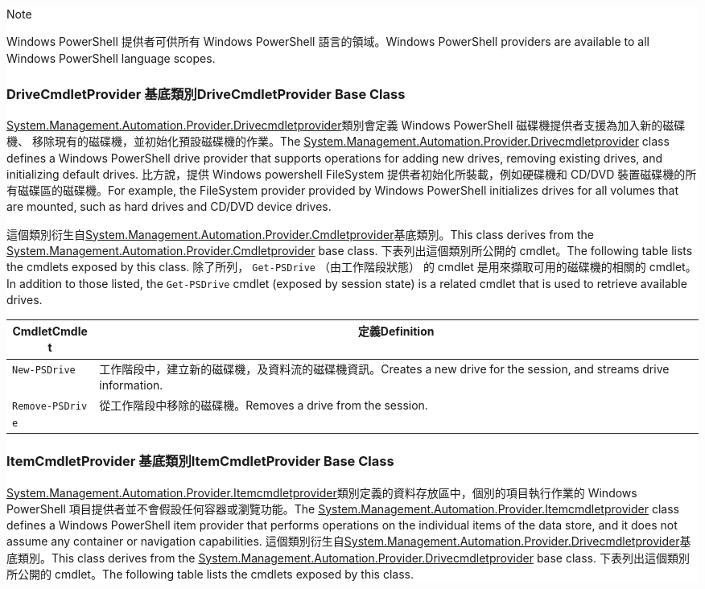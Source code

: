 > [!NOTE]
> <span data-ttu-id="35c5d-141">Windows PowerShell 提供者可供所有 Windows PowerShell 語言的領域。</span><span class="sxs-lookup"><span data-stu-id="35c5d-141">Windows PowerShell providers are available to all Windows PowerShell language scopes.</span></span>

### <a name="drivecmdletprovider-base-class"></a><span data-ttu-id="35c5d-142">DriveCmdletProvider 基底類別</span><span class="sxs-lookup"><span data-stu-id="35c5d-142">DriveCmdletProvider Base Class</span></span>

<span data-ttu-id="35c5d-143">[System.Management.Automation.Provider.Drivecmdletprovider](/dotnet/api/System.Management.Automation.Provider.DriveCmdletProvider)類別會定義 Windows PowerShell 磁碟機提供者支援為加入新的磁碟機、 移除現有的磁碟機，並初始化預設磁碟機的作業。</span><span class="sxs-lookup"><span data-stu-id="35c5d-143">The [System.Management.Automation.Provider.Drivecmdletprovider](/dotnet/api/System.Management.Automation.Provider.DriveCmdletProvider) class defines a Windows PowerShell drive provider that supports operations for adding new drives, removing existing drives, and initializing default drives.</span></span> <span data-ttu-id="35c5d-144">比方說，提供 Windows powershell FileSystem 提供者初始化所裝載，例如硬碟機和 CD/DVD 裝置磁碟機的所有磁碟區的磁碟機。</span><span class="sxs-lookup"><span data-stu-id="35c5d-144">For example, the FileSystem provider provided by Windows PowerShell initializes drives for all volumes that are mounted, such as hard drives and CD/DVD device drives.</span></span>

<span data-ttu-id="35c5d-145">這個類別衍生自[System.Management.Automation.Provider.Cmdletprovider](/dotnet/api/System.Management.Automation.Provider.CmdletProvider)基底類別。</span><span class="sxs-lookup"><span data-stu-id="35c5d-145">This class derives from the [System.Management.Automation.Provider.Cmdletprovider](/dotnet/api/System.Management.Automation.Provider.CmdletProvider) base class.</span></span> <span data-ttu-id="35c5d-146">下表列出這個類別所公開的 cmdlet。</span><span class="sxs-lookup"><span data-stu-id="35c5d-146">The following table lists the cmdlets exposed by this class.</span></span> <span data-ttu-id="35c5d-147">除了所列， `Get-PSDrive` （由工作階段狀態） 的 cmdlet 是用來擷取可用的磁碟機的相關的 cmdlet。</span><span class="sxs-lookup"><span data-stu-id="35c5d-147">In addition to those listed, the `Get-PSDrive` cmdlet (exposed by session state) is a related cmdlet that is used to retrieve available drives.</span></span>

|<span data-ttu-id="35c5d-148">Cmdlet</span><span class="sxs-lookup"><span data-stu-id="35c5d-148">Cmdlet</span></span>|<span data-ttu-id="35c5d-149">定義</span><span class="sxs-lookup"><span data-stu-id="35c5d-149">Definition</span></span>|
|------------|----------------|
|`New-PSDrive`|<span data-ttu-id="35c5d-150">工作階段中，建立新的磁碟機，及資料流的磁碟機資訊。</span><span class="sxs-lookup"><span data-stu-id="35c5d-150">Creates a new drive for the session, and streams drive information.</span></span>|
|`Remove-PSDrive`|<span data-ttu-id="35c5d-151">從工作階段中移除的磁碟機。</span><span class="sxs-lookup"><span data-stu-id="35c5d-151">Removes a drive from the session.</span></span>|

### <a name="itemcmdletprovider-base-class"></a><span data-ttu-id="35c5d-152">ItemCmdletProvider 基底類別</span><span class="sxs-lookup"><span data-stu-id="35c5d-152">ItemCmdletProvider Base Class</span></span>

<span data-ttu-id="35c5d-153">[System.Management.Automation.Provider.Itemcmdletprovider](/dotnet/api/System.Management.Automation.Provider.ItemCmdletProvider)類別定義的資料存放區中，個別的項目執行作業的 Windows PowerShell 項目提供者並不會假設任何容器或瀏覽功能。</span><span class="sxs-lookup"><span data-stu-id="35c5d-153">The [System.Management.Automation.Provider.Itemcmdletprovider](/dotnet/api/System.Management.Automation.Provider.ItemCmdletProvider) class defines a Windows PowerShell item provider that performs operations on the individual items of the data store, and it does not assume any container or navigation capabilities.</span></span> <span data-ttu-id="35c5d-154">這個類別衍生自[System.Management.Automation.Provider.Drivecmdletprovider](/dotnet/api/System.Management.Automation.Provider.DriveCmdletProvider)基底類別。</span><span class="sxs-lookup"><span data-stu-id="35c5d-154">This class derives from the [System.Management.Automation.Provider.Drivecmdletprovider](/dotnet/api/System.Management.Automation.Provider.DriveCmdletProvider) base class.</span></span> <span data-ttu-id="35c5d-155">下表列出這個類別所公開的 cmdlet。</span><span class="sxs-lookup"><span data-stu-id="35c5d-155">The following table lists the cmdlets exposed by this class.</span></span>

